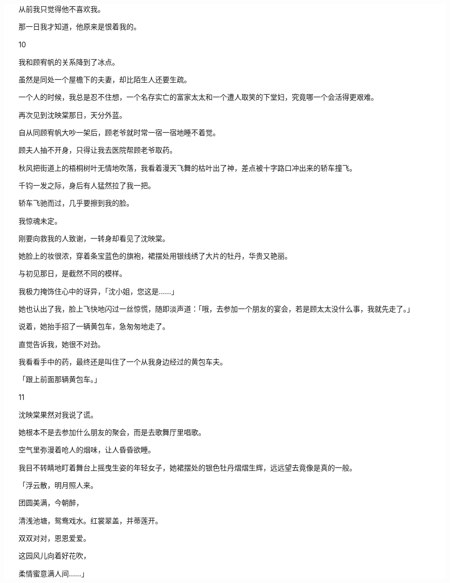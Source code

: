 &emsp;&emsp;从前我只觉得他不喜欢我。  
  
&emsp;&emsp;那一日我才知道，他原来是恨着我的。  
  
&emsp;&emsp;10  
  
&emsp;&emsp;我和顾宥帆的关系降到了冰点。  
  
&emsp;&emsp;虽然是同处一个屋檐下的夫妻，却比陌生人还要生疏。  
  
&emsp;&emsp;一个人的时候，我总是忍不住想，一个名存实亡的富家太太和一个遭人取笑的下堂妇，究竟哪一个会活得更艰难。  
  
&emsp;&emsp;再次见到沈映棠那日，天分外蓝。  
  
&emsp;&emsp;自从同顾宥帆大吵一架后，顾老爷就时常一宿一宿地睡不着觉。  
  
&emsp;&emsp;顾夫人抽不开身，只得让我去医院帮顾老爷取药。  
  
&emsp;&emsp;秋风把街道上的梧桐树叶无情地吹落，我看着漫天飞舞的枯叶出了神，差点被十字路口冲出来的轿车撞飞。  
  
&emsp;&emsp;千钧一发之际，身后有人猛然拉了我一把。  
  
&emsp;&emsp;轿车飞驰而过，几乎要擦到我的脸。  
  
&emsp;&emsp;我惊魂未定。  
  
&emsp;&emsp;刚要向救我的人致谢，一转身却看见了沈映棠。  
  
&emsp;&emsp;她脸上的妆很浓，穿着条宝蓝色的旗袍，裙摆处用银线绣了大片的牡丹，华贵又艳丽。  
  
&emsp;&emsp;与初见那日，是截然不同的模样。  
  
&emsp;&emsp;我极力掩饰住心中的讶异，「沈小姐，您这是……」  
  
&emsp;&emsp;她也认出了我，脸上飞快地闪过一丝惊慌，随即淡声道：「哦，去参加一个朋友的宴会，若是顾太太没什么事，我就先走了。」  
  
&emsp;&emsp;说着，她抬手招了一辆黄包车，急匆匆地走了。  
  
&emsp;&emsp;直觉告诉我，她很不对劲。  
  
&emsp;&emsp;我看看手中的药，最终还是叫住了一个从我身边经过的黄包车夫。  
  
&emsp;&emsp;「跟上前面那辆黄包车。」  
  
&emsp;&emsp;11  
  
&emsp;&emsp;沈映棠果然对我说了谎。  
  
&emsp;&emsp;她根本不是去参加什么朋友的聚会，而是去歌舞厅里唱歌。  
  
&emsp;&emsp;空气里弥漫着呛人的烟味，让人昏昏欲睡。  
  
&emsp;&emsp;我目不转睛地盯着舞台上摇曳生姿的年轻女子，她裙摆处的银色牡丹熠熠生辉，远远望去竟像是真的一般。  
  
&emsp;&emsp;「浮云散，明月照人来。  
  
&emsp;&emsp;团圆美满，今朝醉，  
  
&emsp;&emsp;清浅池塘，鸳鸯戏水。红裳翠盖，并蒂莲开。  
  
&emsp;&emsp;双双对对，恩恩爱爱。  
  
&emsp;&emsp;这园风儿向着好花吹，  
  
&emsp;&emsp;柔情蜜意满人间……」  
  